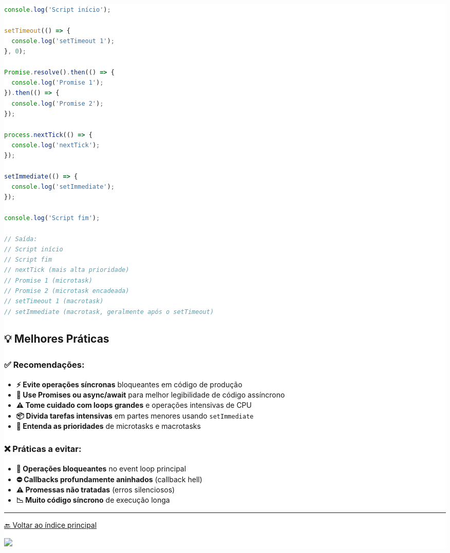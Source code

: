 ```javascript
console.log('Script início');

setTimeout(() => {
  console.log('setTimeout 1');
}, 0);

Promise.resolve().then(() => {
  console.log('Promise 1');
}).then(() => {
  console.log('Promise 2');
});

process.nextTick(() => {
  console.log('nextTick');
});

setImmediate(() => {
  console.log('setImmediate');
});

console.log('Script fim');

// Saída:
// Script início
// Script fim
// nextTick (mais alta prioridade)
// Promise 1 (microtask)
// Promise 2 (microtask encadeada)
// setTimeout 1 (macrotask)
// setImmediate (macrotask, geralmente após o setTimeout)
```

## 💡 Melhores Práticas

### ✅ Recomendações:
- **⚡ Evite operações síncronas** bloqueantes em código de produção
- **🔄 Use Promises ou async/await** para melhor legibilidade de código assíncrono
- **⚠️ Tome cuidado com loops grandes** e operações intensivas de CPU
- **📦 Divida tarefas intensivas** em partes menores usando `setImmediate`
- **🧠 Entenda as prioridades** de microtasks e macrotasks

### ❌ Práticas a evitar:
- **🛑 Operações bloqueantes** no event loop principal
- **⛔ Callbacks profundamente aninhados** (callback hell)
- **⚠️ Promessas não tratadas** (erros silenciosos)
- **📉 Muito código síncrono** de execução longa

---

[🔙 Voltar ao índice principal](../README.md)

<img width=100% src="https://capsule-render.vercel.app/api?type=waving&color=339933&height=120&section=footer"/> 